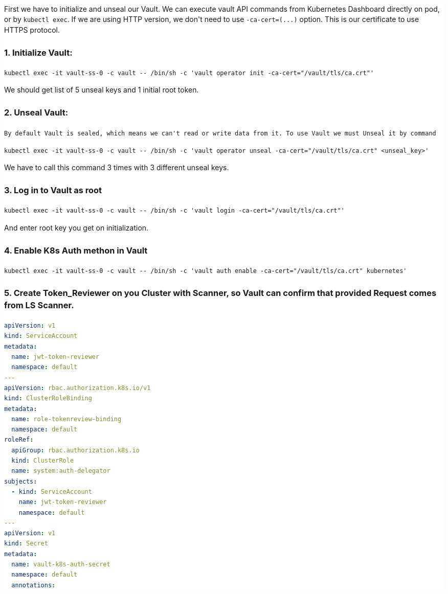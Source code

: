 First we have to initialize and unseal our Vault. We can execute vault API commands from Kubernetes Dashboard directly on pod, or by `kubectl exec`. If we are using HTTP version, we don't need to use `-ca-cert=(...)` option. This is our certificate to use HTTPS protocol. 

### 1. Initialize Vault:
   ```
   kubectl exec -it vault-ss-0 -c vault -- /bin/sh -c 'vault operator init -ca-cert="/vault/tls/ca.crt"'
   ```

We should get list of 5 unseal keys and 1 initial root token.

### 2. Unseal Vault:
    
    By default Vault is sealed, which means we can't read or write data from it. To use Vault we must Unseal it by command 
```
kubectl exec -it vault-ss-0 -c vault -- /bin/sh -c 'vault operator unseal -ca-cert="/vault/tls/ca.crt" <unseal_key>'
``` 
We have to call this command 3 times with 3 different unseal keys.

### 3. Log in  to Vault as root
```
kubectl exec -it vault-ss-0 -c vault -- /bin/sh -c 'vault login -ca-cert="/vault/tls/ca.crt"'
```
And enter root key you get on initialization.

### 4. Enable K8s Auth methon in Vault

```
kubectl exec -it vault-ss-0 -c vault -- /bin/sh -c 'vault auth enable -ca-cert="/vault/tls/ca.crt" kubernetes'
```

### 5. Create Token_Reviewer on you Cluster with Scanner, so Vault can confirm that provided Request comes from LS Scanner.

```YAML
apiVersion: v1
kind: ServiceAccount
metadata:
  name: jwt-token-reviewer 
  namespace: default
---
apiVersion: rbac.authorization.k8s.io/v1
kind: ClusterRoleBinding
metadata:
  name: role-tokenreview-binding
  namespace: default
roleRef:
  apiGroup: rbac.authorization.k8s.io
  kind: ClusterRole
  name: system:auth-delegator
subjects:
  - kind: ServiceAccount
    name: jwt-token-reviewer
    namespace: default
---
apiVersion: v1
kind: Secret
metadata:
  name: vault-k8s-auth-secret
  namespace: default
  annotations:
```